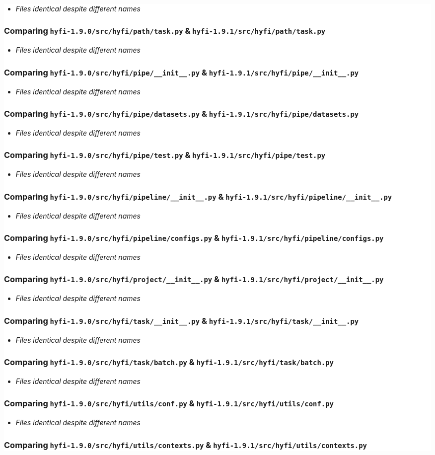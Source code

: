  * *Files identical despite different names*

### Comparing `hyfi-1.9.0/src/hyfi/path/task.py` & `hyfi-1.9.1/src/hyfi/path/task.py`

 * *Files identical despite different names*

### Comparing `hyfi-1.9.0/src/hyfi/pipe/__init__.py` & `hyfi-1.9.1/src/hyfi/pipe/__init__.py`

 * *Files identical despite different names*

### Comparing `hyfi-1.9.0/src/hyfi/pipe/datasets.py` & `hyfi-1.9.1/src/hyfi/pipe/datasets.py`

 * *Files identical despite different names*

### Comparing `hyfi-1.9.0/src/hyfi/pipe/test.py` & `hyfi-1.9.1/src/hyfi/pipe/test.py`

 * *Files identical despite different names*

### Comparing `hyfi-1.9.0/src/hyfi/pipeline/__init__.py` & `hyfi-1.9.1/src/hyfi/pipeline/__init__.py`

 * *Files identical despite different names*

### Comparing `hyfi-1.9.0/src/hyfi/pipeline/configs.py` & `hyfi-1.9.1/src/hyfi/pipeline/configs.py`

 * *Files identical despite different names*

### Comparing `hyfi-1.9.0/src/hyfi/project/__init__.py` & `hyfi-1.9.1/src/hyfi/project/__init__.py`

 * *Files identical despite different names*

### Comparing `hyfi-1.9.0/src/hyfi/task/__init__.py` & `hyfi-1.9.1/src/hyfi/task/__init__.py`

 * *Files identical despite different names*

### Comparing `hyfi-1.9.0/src/hyfi/task/batch.py` & `hyfi-1.9.1/src/hyfi/task/batch.py`

 * *Files identical despite different names*

### Comparing `hyfi-1.9.0/src/hyfi/utils/conf.py` & `hyfi-1.9.1/src/hyfi/utils/conf.py`

 * *Files identical despite different names*

### Comparing `hyfi-1.9.0/src/hyfi/utils/contexts.py` & `hyfi-1.9.1/src/hyfi/utils/contexts.py`
